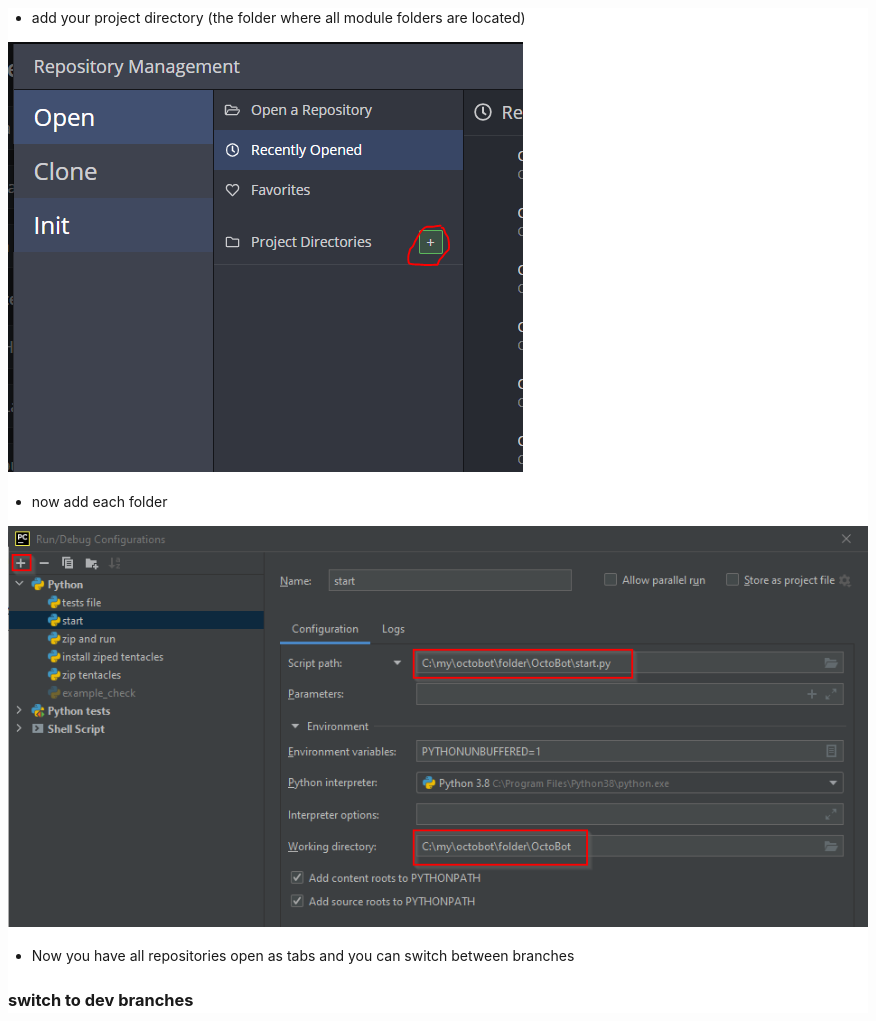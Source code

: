 * add your project directory (the folder where all module folders are located)

![](<../../.gitbook/assets/image (3).png>)

* now add each folder

![](<../../.gitbook/assets/image (20).png>)

* Now you have all repositories open as tabs and you can switch between branches

### switch to dev branches
